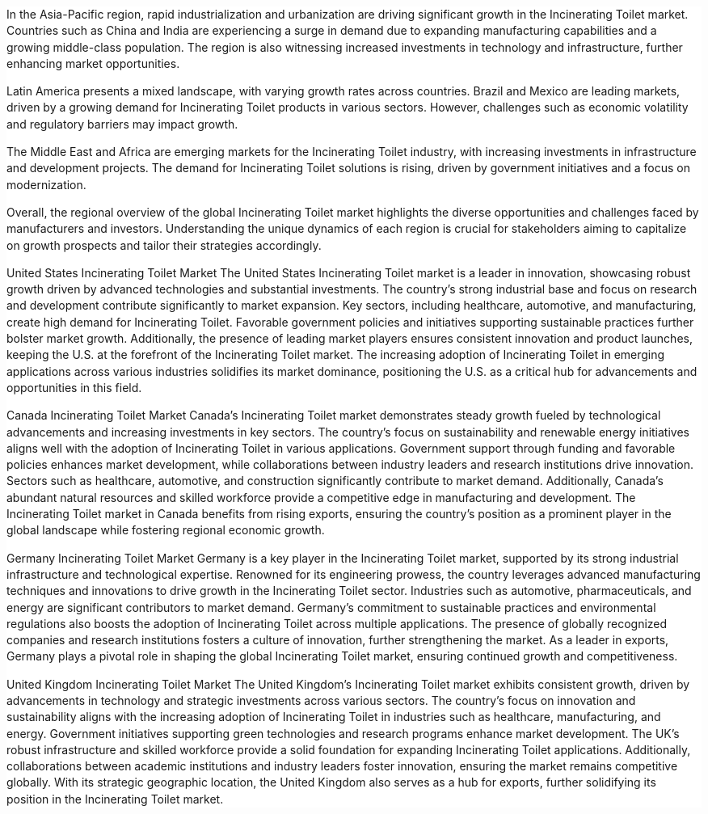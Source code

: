 In the Asia-Pacific region, rapid industrialization and urbanization are driving significant growth in the Incinerating Toilet market. Countries such as China and India are experiencing a surge in demand due to expanding manufacturing capabilities and a growing middle-class population. The region is also witnessing increased investments in technology and infrastructure, further enhancing market opportunities.

Latin America presents a mixed landscape, with varying growth rates across countries. Brazil and Mexico are leading markets, driven by a growing demand for Incinerating Toilet products in various sectors. However, challenges such as economic volatility and regulatory barriers may impact growth.

The Middle East and Africa are emerging markets for the Incinerating Toilet industry, with increasing investments in infrastructure and development projects. The demand for Incinerating Toilet solutions is rising, driven by government initiatives and a focus on modernization.

Overall, the regional overview of the global Incinerating Toilet market highlights the diverse opportunities and challenges faced by manufacturers and investors. Understanding the unique dynamics of each region is crucial for stakeholders aiming to capitalize on growth prospects and tailor their strategies accordingly.

United States Incinerating Toilet Market
The United States Incinerating Toilet market is a leader in innovation, showcasing robust growth driven by advanced technologies and substantial investments. The country’s strong industrial base and focus on research and development contribute significantly to market expansion. Key sectors, including healthcare, automotive, and manufacturing, create high demand for Incinerating Toilet. Favorable government policies and initiatives supporting sustainable practices further bolster market growth. Additionally, the presence of leading market players ensures consistent innovation and product launches, keeping the U.S. at the forefront of the Incinerating Toilet market. The increasing adoption of Incinerating Toilet in emerging applications across various industries solidifies its market dominance, positioning the U.S. as a critical hub for advancements and opportunities in this field.

Canada Incinerating Toilet Market
Canada’s Incinerating Toilet market demonstrates steady growth fueled by technological advancements and increasing investments in key sectors. The country’s focus on sustainability and renewable energy initiatives aligns well with the adoption of Incinerating Toilet in various applications. Government support through funding and favorable policies enhances market development, while collaborations between industry leaders and research institutions drive innovation. Sectors such as healthcare, automotive, and construction significantly contribute to market demand. Additionally, Canada’s abundant natural resources and skilled workforce provide a competitive edge in manufacturing and development. The Incinerating Toilet market in Canada benefits from rising exports, ensuring the country’s position as a prominent player in the global landscape while fostering regional economic growth.

Germany Incinerating Toilet Market
Germany is a key player in the Incinerating Toilet market, supported by its strong industrial infrastructure and technological expertise. Renowned for its engineering prowess, the country leverages advanced manufacturing techniques and innovations to drive growth in the Incinerating Toilet sector. Industries such as automotive, pharmaceuticals, and energy are significant contributors to market demand. Germany’s commitment to sustainable practices and environmental regulations also boosts the adoption of Incinerating Toilet across multiple applications. The presence of globally recognized companies and research institutions fosters a culture of innovation, further strengthening the market. As a leader in exports, Germany plays a pivotal role in shaping the global Incinerating Toilet market, ensuring continued growth and competitiveness.

United Kingdom Incinerating Toilet Market
The United Kingdom’s Incinerating Toilet market exhibits consistent growth, driven by advancements in technology and strategic investments across various sectors. The country’s focus on innovation and sustainability aligns with the increasing adoption of Incinerating Toilet in industries such as healthcare, manufacturing, and energy. Government initiatives supporting green technologies and research programs enhance market development. The UK’s robust infrastructure and skilled workforce provide a solid foundation for expanding Incinerating Toilet applications. Additionally, collaborations between academic institutions and industry leaders foster innovation, ensuring the market remains competitive globally. With its strategic geographic location, the United Kingdom also serves as a hub for exports, further solidifying its position in the Incinerating Toilet market.
